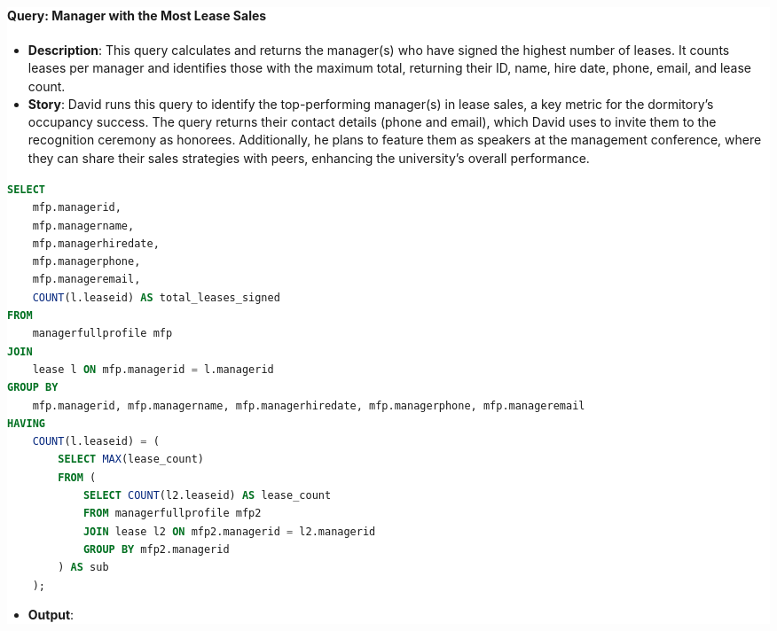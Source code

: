 #### Query: Manager with the Most Lease Sales
- **Description**: This query calculates and returns the manager(s) who have signed the highest number of leases. It counts leases per manager and identifies those with the maximum total, returning their ID, name, hire date, phone, email, and lease count.
- **Story**: David runs this query to identify the top-performing manager(s) in lease sales, a key metric for the dormitory’s occupancy success. The query returns their contact details (phone and email), which David uses to invite them to the recognition ceremony as honorees. Additionally, he plans to feature them as speakers at the management conference, where they can share their sales strategies with peers, enhancing the university’s overall performance.

```sql
SELECT 
    mfp.managerid,
    mfp.managername,
    mfp.managerhiredate,
    mfp.managerphone,
    mfp.manageremail,
    COUNT(l.leaseid) AS total_leases_signed
FROM 
    managerfullprofile mfp
JOIN 
    lease l ON mfp.managerid = l.managerid
GROUP BY 
    mfp.managerid, mfp.managername, mfp.managerhiredate, mfp.managerphone, mfp.manageremail
HAVING 
    COUNT(l.leaseid) = (
        SELECT MAX(lease_count)
        FROM (
            SELECT COUNT(l2.leaseid) AS lease_count
            FROM managerfullprofile mfp2
            JOIN lease l2 ON mfp2.managerid = l2.managerid
            GROUP BY mfp2.managerid
        ) AS sub
    );
```

- **Output**: